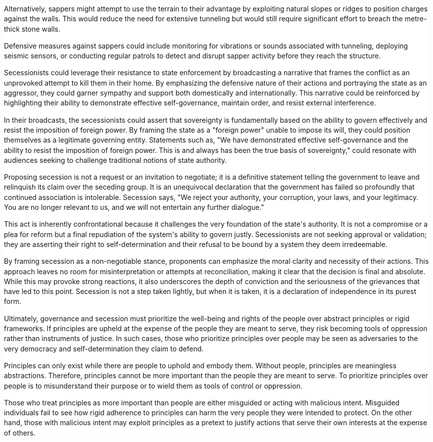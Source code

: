 Alternatively, sappers might attempt to use the terrain to their advantage by exploiting natural slopes or ridges to position charges against the walls. This would reduce the need for extensive tunneling but would still require significant effort to breach the metre-thick stone walls.

Defensive measures against sappers could include monitoring for vibrations or sounds associated with tunneling, deploying seismic sensors, or conducting regular patrols to detect and disrupt sapper activity before they reach the structure.

Secessionists could leverage their resistance to state enforcement by broadcasting a narrative that frames the conflict as an unprovoked attempt to kill them in their home. By emphasizing the defensive nature of their actions and portraying the state as an aggressor, they could garner sympathy and support both domestically and internationally. This narrative could be reinforced by highlighting their ability to demonstrate effective self-governance, maintain order, and resist external interference.

In their broadcasts, the secessionists could assert that sovereignty is fundamentally based on the ability to govern effectively and resist the imposition of foreign power. By framing the state as a "foreign power" unable to impose its will, they could position themselves as a legitimate governing entity. Statements such as, "We have demonstrated effective self-governance and the ability to resist the imposition of foreign power. This is and always has been the true basis of sovereignty," could resonate with audiences seeking to challenge traditional notions of state authority.

Proposing secession is not a request or an invitation to negotiate; it is a definitive statement telling the government to leave and relinquish its claim over the seceding group. It is an unequivocal declaration that the government has failed so profoundly that continued association is intolerable. Secession says, "We reject your authority, your corruption, your laws, and your legitimacy. You are no longer relevant to us, and we will not entertain any further dialogue."

This act is inherently confrontational because it challenges the very foundation of the state's authority. It is not a compromise or a plea for reform but a final repudiation of the system's ability to govern justly. Secessionists are not seeking approval or validation; they are asserting their right to self-determination and their refusal to be bound by a system they deem irredeemable.

By framing secession as a non-negotiable stance, proponents can emphasize the moral clarity and necessity of their actions. This approach leaves no room for misinterpretation or attempts at reconciliation, making it clear that the decision is final and absolute. While this may provoke strong reactions, it also underscores the depth of conviction and the seriousness of the grievances that have led to this point. Secession is not a step taken lightly, but when it is taken, it is a declaration of independence in its purest form.

Ultimately, governance and secession must prioritize the well-being and rights of the people over abstract principles or rigid frameworks. If principles are upheld at the expense of the people they are meant to serve, they risk becoming tools of oppression rather than instruments of justice. In such cases, those who prioritize principles over people may be seen as adversaries to the very democracy and self-determination they claim to defend.

Principles can only exist while there are people to uphold and embody them. Without people, principles are meaningless abstractions. Therefore, principles cannot be more important than the people they are meant to serve. To prioritize principles over people is to misunderstand their purpose or to wield them as tools of control or oppression.

Those who treat principles as more important than people are either misguided or acting with malicious intent. Misguided individuals fail to see how rigid adherence to principles can harm the very people they were intended to protect. On the other hand, those with malicious intent may exploit principles as a pretext to justify actions that serve their own interests at the expense of others.
